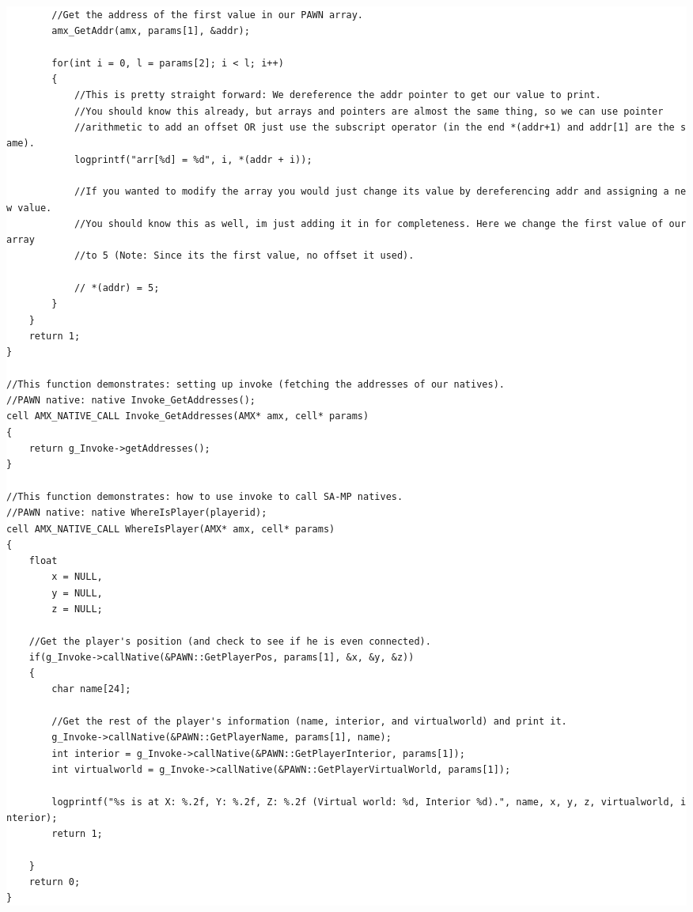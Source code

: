             //Get the address of the first value in our PAWN array.
            amx_GetAddr(amx, params[1], &addr);

            for(int i = 0, l = params[2]; i < l; i++)
            {
                //This is pretty straight forward: We dereference the addr pointer to get our value to print.
                //You should know this already, but arrays and pointers are almost the same thing, so we can use pointer
                //arithmetic to add an offset OR just use the subscript operator (in the end *(addr+1) and addr[1] are the same).
                logprintf("arr[%d] = %d", i, *(addr + i));

                //If you wanted to modify the array you would just change its value by dereferencing addr and assigning a new value. 
                //You should know this as well, im just adding it in for completeness. Here we change the first value of our array
                //to 5 (Note: Since its the first value, no offset it used).

                // *(addr) = 5;   
            }
        }
        return 1;
    }

    //This function demonstrates: setting up invoke (fetching the addresses of our natives).
    //PAWN native: native Invoke_GetAddresses();
    cell AMX_NATIVE_CALL Invoke_GetAddresses(AMX* amx, cell* params)
    {
        return g_Invoke->getAddresses();
    }

    //This function demonstrates: how to use invoke to call SA-MP natives.
    //PAWN native: native WhereIsPlayer(playerid);
    cell AMX_NATIVE_CALL WhereIsPlayer(AMX* amx, cell* params)
    {
        float
            x = NULL,
            y = NULL,
            z = NULL;

        //Get the player's position (and check to see if he is even connected).
        if(g_Invoke->callNative(&PAWN::GetPlayerPos, params[1], &x, &y, &z))
        {
            char name[24];

            //Get the rest of the player's information (name, interior, and virtualworld) and print it.
            g_Invoke->callNative(&PAWN::GetPlayerName, params[1], name);
            int interior = g_Invoke->callNative(&PAWN::GetPlayerInterior, params[1]);
            int virtualworld = g_Invoke->callNative(&PAWN::GetPlayerVirtualWorld, params[1]);

            logprintf("%s is at X: %.2f, Y: %.2f, Z: %.2f (Virtual world: %d, Interior %d).", name, x, y, z, virtualworld, interior);
            return 1;

        }
        return 0;
    }
